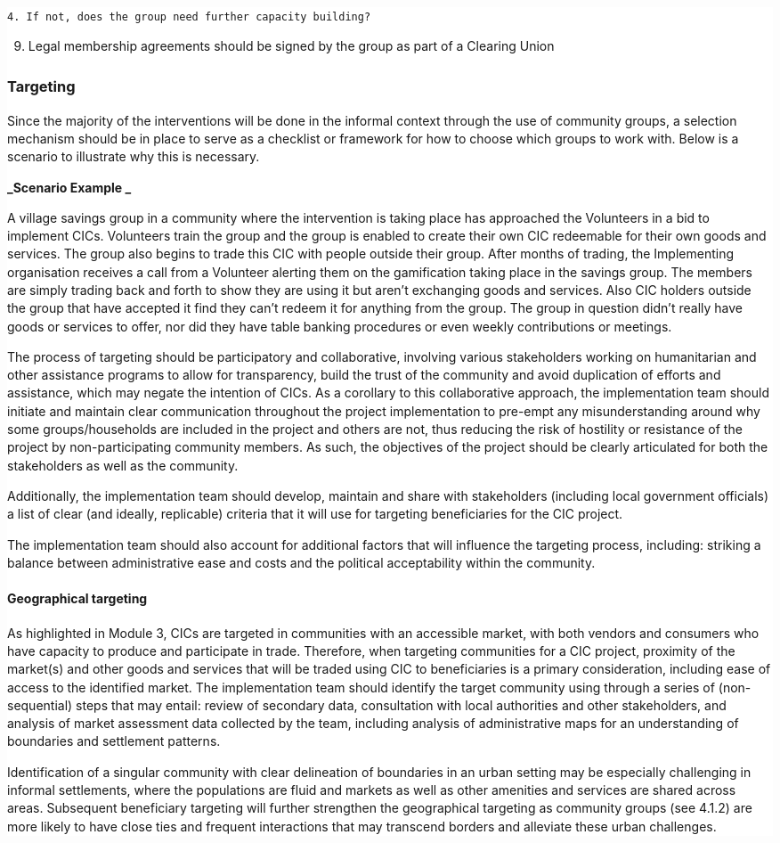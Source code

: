     4. If not, does the group need further capacity building?
9. Legal membership agreements should be signed by the group as part of a Clearing Union


### **Targeting**

Since the majority of the interventions will be done in the informal context through the use of community groups, a selection mechanism should be in place to serve as a checklist or framework for how to choose which groups to work with. Below is a scenario to illustrate why this is necessary. 

**_Scenario Example _**

A village savings group in a community where the intervention is taking place has approached the Volunteers in a bid to implement CICs. Volunteers train the group and the group is enabled to create their own CIC redeemable for their own goods and services. The group also begins to trade this CIC with people outside their group. After months of trading, the Implementing organisation receives a call from a Volunteer alerting them on the gamification taking place in the savings group. The members are simply trading back and forth to show they are using it but aren’t exchanging goods and services. Also CIC holders outside the group that have accepted it find they can’t redeem it for anything from the group. The group in question didn’t really have goods or services to offer, nor did they have table banking procedures or even weekly contributions or meetings. 

The process of targeting should be participatory and collaborative, involving various stakeholders working on humanitarian and other assistance programs to allow for transparency, build the trust of the community and avoid duplication of efforts and assistance, which may negate the intention of CICs. As a corollary to this collaborative approach, the implementation team should initiate and maintain clear communication throughout the project implementation to pre-empt any misunderstanding around why some groups/households are included in the project and others are not, thus reducing the risk of hostility or resistance of the project by non-participating community members. As such, the objectives of the project should be clearly articulated for both the stakeholders as well as the community. 

Additionally, the implementation team should develop, maintain and share with stakeholders (including local government officials) a list of clear (and ideally, replicable) criteria that it will use for targeting beneficiaries for the CIC project. 

The implementation team should also account for additional factors that will influence the targeting process, including: striking a balance between administrative ease and costs and the political acceptability within the community. 


#### **Geographical targeting**

As highlighted in Module 3, CICs are targeted in communities with an accessible market, with both vendors and consumers who have capacity to produce and participate in trade. Therefore, when targeting communities for a CIC project, proximity of the market(s) and other goods and services that will be traded using CIC to beneficiaries is a primary consideration, including ease of access to the identified market. The implementation team should identify the target community using through a series of (non-sequential) steps that may entail: review of secondary data, consultation with local authorities and other stakeholders, and analysis of market assessment data collected by the team, including analysis of administrative maps for an understanding of boundaries and settlement patterns. 

Identification of a singular community with clear delineation of boundaries in an urban setting may be especially challenging in informal settlements, where the populations are fluid and markets as well as other amenities and services are shared across areas. Subsequent beneficiary targeting will further strengthen the geographical targeting as community groups (see 4.1.2) are more likely to have close ties and frequent interactions that may transcend borders and alleviate these urban challenges. 
